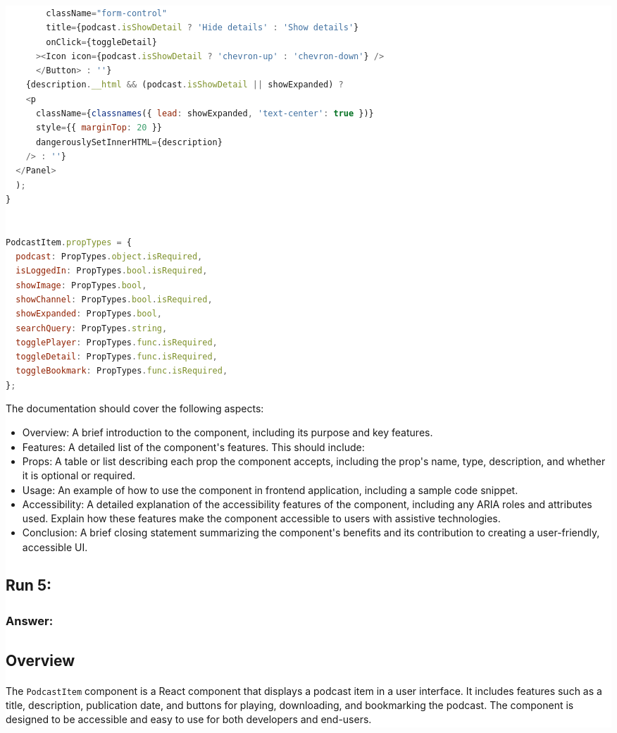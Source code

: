 ```js
        className="form-control"
        title={podcast.isShowDetail ? 'Hide details' : 'Show details'}
        onClick={toggleDetail}
      ><Icon icon={podcast.isShowDetail ? 'chevron-up' : 'chevron-down'} />
      </Button> : ''}
    {description.__html && (podcast.isShowDetail || showExpanded) ?
    <p
      className={classnames({ lead: showExpanded, 'text-center': true })}
      style={{ marginTop: 20 }}
      dangerouslySetInnerHTML={description}
    /> : ''}
  </Panel>
  );
}


PodcastItem.propTypes = {
  podcast: PropTypes.object.isRequired,
  isLoggedIn: PropTypes.bool.isRequired,
  showImage: PropTypes.bool,
  showChannel: PropTypes.bool.isRequired,
  showExpanded: PropTypes.bool,
  searchQuery: PropTypes.string,
  togglePlayer: PropTypes.func.isRequired,
  toggleDetail: PropTypes.func.isRequired,
  toggleBookmark: PropTypes.func.isRequired,
};

```


The documentation should cover the following aspects:
- Overview: A brief introduction to the component, including its purpose and key features.
- Features: A detailed list of the component's features. This should include:
- Props: A table or list describing each prop the component accepts, including the prop's name, type, description, and whether it is optional or required.
- Usage: An example of how to use the component in frontend application, including a sample code snippet.
- Accessibility: A detailed explanation of the accessibility features of the component, including any ARIA roles and attributes used. Explain how these features make the component accessible to users with assistive technologies.
- Conclusion: A brief closing statement summarizing the component's benefits and its contribution to creating a user-friendly, accessible UI.
## Run 5:
### Answer:
## Overview

The `PodcastItem` component is a React component that displays a podcast item in a user interface. It includes features such as a title, description, publication date, and buttons for playing, downloading, and bookmarking the podcast. The component is designed to be accessible and easy to use for both developers and end-users.
